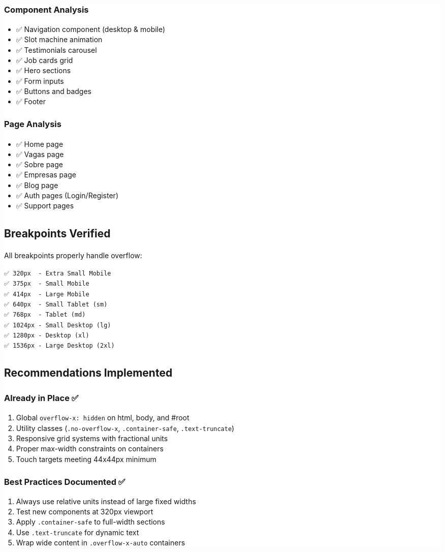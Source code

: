 ### Component Analysis
- ✅ Navigation component (desktop & mobile)
- ✅ Slot machine animation
- ✅ Testimonials carousel
- ✅ Job cards grid
- ✅ Hero sections
- ✅ Form inputs
- ✅ Buttons and badges
- ✅ Footer

### Page Analysis
- ✅ Home page
- ✅ Vagas page
- ✅ Sobre page
- ✅ Empresas page
- ✅ Blog page
- ✅ Auth pages (Login/Register)
- ✅ Support pages

## Breakpoints Verified

All breakpoints properly handle overflow:

```
✅ 320px  - Extra Small Mobile
✅ 375px  - Small Mobile
✅ 414px  - Large Mobile
✅ 640px  - Small Tablet (sm)
✅ 768px  - Tablet (md)
✅ 1024px - Small Desktop (lg)
✅ 1280px - Desktop (xl)
✅ 1536px - Large Desktop (2xl)
```

## Recommendations Implemented

### Already in Place ✅
1. Global `overflow-x: hidden` on html, body, and #root
2. Utility classes (`.no-overflow-x`, `.container-safe`, `.text-truncate`)
3. Responsive grid systems with fractional units
4. Proper max-width constraints on containers
5. Touch targets meeting 44x44px minimum

### Best Practices Documented ✅
1. Always use relative units instead of large fixed widths
2. Test new components at 320px viewport
3. Apply `.container-safe` to full-width sections
4. Use `.text-truncate` for dynamic text
5. Wrap wide content in `.overflow-x-auto` containers
